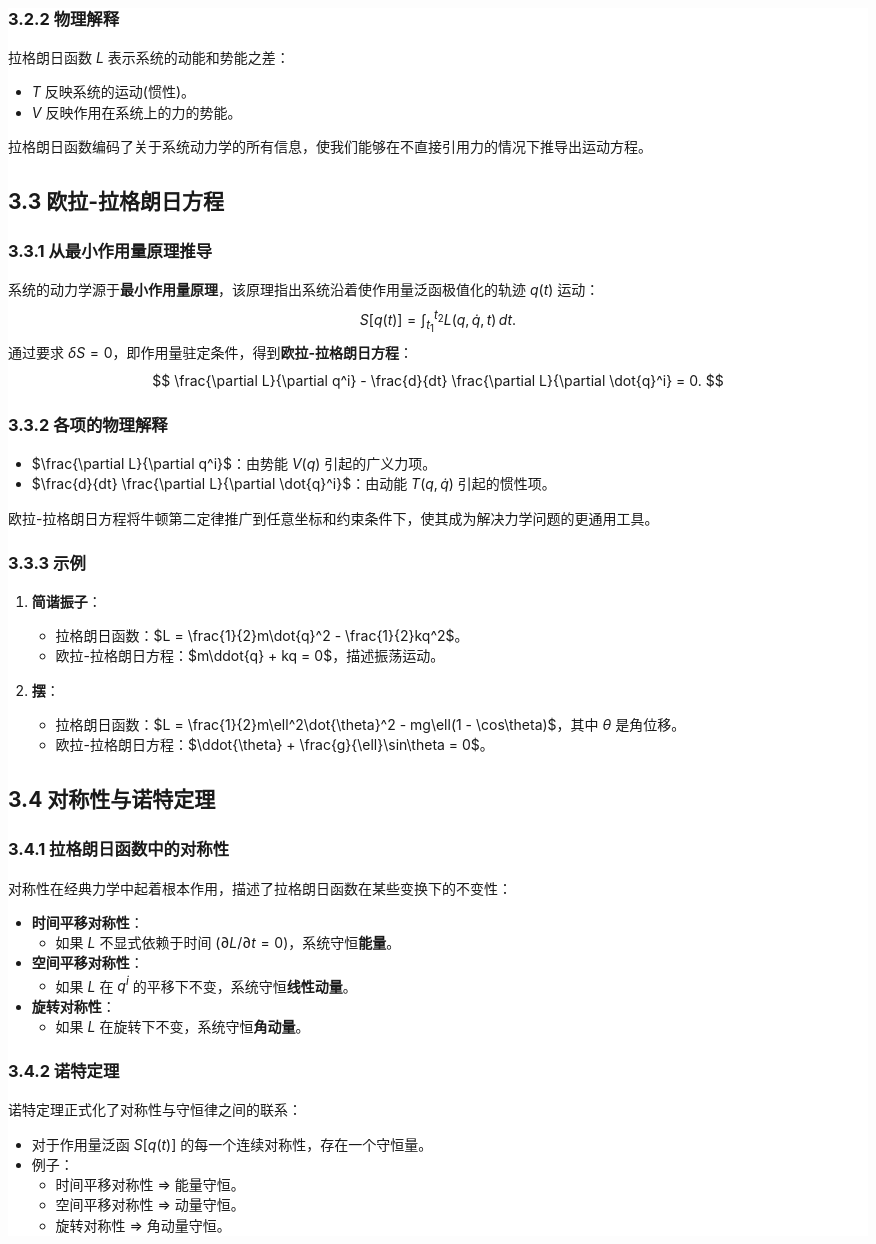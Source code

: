 ### **3.2.2 物理解释**
拉格朗日函数 $L$ 表示系统的动能和势能之差：
- $T$ 反映系统的运动(惯性)。
- $V$ 反映作用在系统上的力的势能。

拉格朗日函数编码了关于系统动力学的所有信息，使我们能够在不直接引用力的情况下推导出运动方程。

## **3.3 欧拉-拉格朗日方程**

### **3.3.1 从最小作用量原理推导**
系统的动力学源于**最小作用量原理**，该原理指出系统沿着使作用量泛函极值化的轨迹 $q(t)$ 运动：
$$
S[q(t)] = \int_{t_1}^{t_2} L(q, \dot{q}, t) \, dt.
$$
通过要求 $\delta S = 0$，即作用量驻定条件，得到**欧拉-拉格朗日方程**：
$$
\frac{\partial L}{\partial q^i} - \frac{d}{dt} \frac{\partial L}{\partial \dot{q}^i} = 0.
$$

### **3.3.2 各项的物理解释**
- $\frac{\partial L}{\partial q^i}$：由势能 $V(q)$ 引起的广义力项。
- $\frac{d}{dt} \frac{\partial L}{\partial \dot{q}^i}$：由动能 $T(q, \dot{q})$ 引起的惯性项。

欧拉-拉格朗日方程将牛顿第二定律推广到任意坐标和约束条件下，使其成为解决力学问题的更通用工具。

### **3.3.3 示例**
1. **简谐振子**：
   - 拉格朗日函数：$L = \frac{1}{2}m\dot{q}^2 - \frac{1}{2}kq^2$。
   - 欧拉-拉格朗日方程：$m\ddot{q} + kq = 0$，描述振荡运动。

2. **摆**：
   - 拉格朗日函数：$L = \frac{1}{2}m\ell^2\dot{\theta}^2 - mg\ell(1 - \cos\theta)$，其中 $\theta$ 是角位移。
   - 欧拉-拉格朗日方程：$\ddot{\theta} + \frac{g}{\ell}\sin\theta = 0$。

## **3.4 对称性与诺特定理**

### **3.4.1 拉格朗日函数中的对称性**
对称性在经典力学中起着根本作用，描述了拉格朗日函数在某些变换下的不变性：
- **时间平移对称性**：
  - 如果 $L$ 不显式依赖于时间 ($\partial L / \partial t = 0$)，系统守恒**能量**。
- **空间平移对称性**：
  - 如果 $L$ 在 $q^i$ 的平移下不变，系统守恒**线性动量**。
- **旋转对称性**：
  - 如果 $L$ 在旋转下不变，系统守恒**角动量**。

### **3.4.2 诺特定理**
诺特定理正式化了对称性与守恒律之间的联系：
- 对于作用量泛函 $S[q(t)]$ 的每一个连续对称性，存在一个守恒量。
- 例子：
  - 时间平移对称性 $\Rightarrow$ 能量守恒。
  - 空间平移对称性 $\Rightarrow$ 动量守恒。
  - 旋转对称性 $\Rightarrow$ 角动量守恒。
